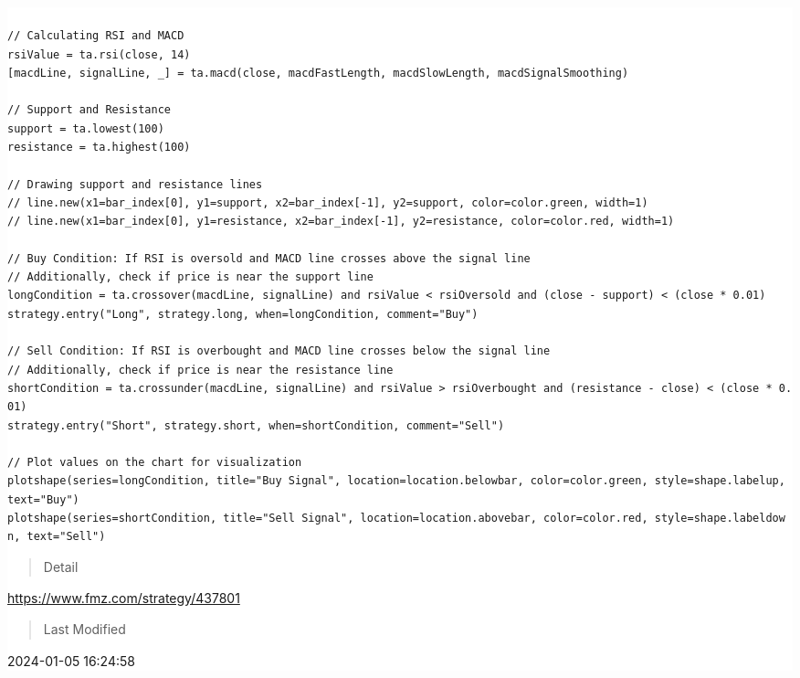 ``` pinescript

// Calculating RSI and MACD
rsiValue = ta.rsi(close, 14)
[macdLine, signalLine, _] = ta.macd(close, macdFastLength, macdSlowLength, macdSignalSmoothing)

// Support and Resistance
support = ta.lowest(100)
resistance = ta.highest(100)

// Drawing support and resistance lines
// line.new(x1=bar_index[0], y1=support, x2=bar_index[-1], y2=support, color=color.green, width=1)
// line.new(x1=bar_index[0], y1=resistance, x2=bar_index[-1], y2=resistance, color=color.red, width=1)

// Buy Condition: If RSI is oversold and MACD line crosses above the signal line
// Additionally, check if price is near the support line
longCondition = ta.crossover(macdLine, signalLine) and rsiValue < rsiOversold and (close - support) < (close * 0.01)
strategy.entry("Long", strategy.long, when=longCondition, comment="Buy")

// Sell Condition: If RSI is overbought and MACD line crosses below the signal line
// Additionally, check if price is near the resistance line
shortCondition = ta.crossunder(macdLine, signalLine) and rsiValue > rsiOverbought and (resistance - close) < (close * 0.01)
strategy.entry("Short", strategy.short, when=shortCondition, comment="Sell")

// Plot values on the chart for visualization
plotshape(series=longCondition, title="Buy Signal", location=location.belowbar, color=color.green, style=shape.labelup, text="Buy")
plotshape(series=shortCondition, title="Sell Signal", location=location.abovebar, color=color.red, style=shape.labeldown, text="Sell")
```

> Detail

https://www.fmz.com/strategy/437801

> Last Modified

2024-01-05 16:24:58
